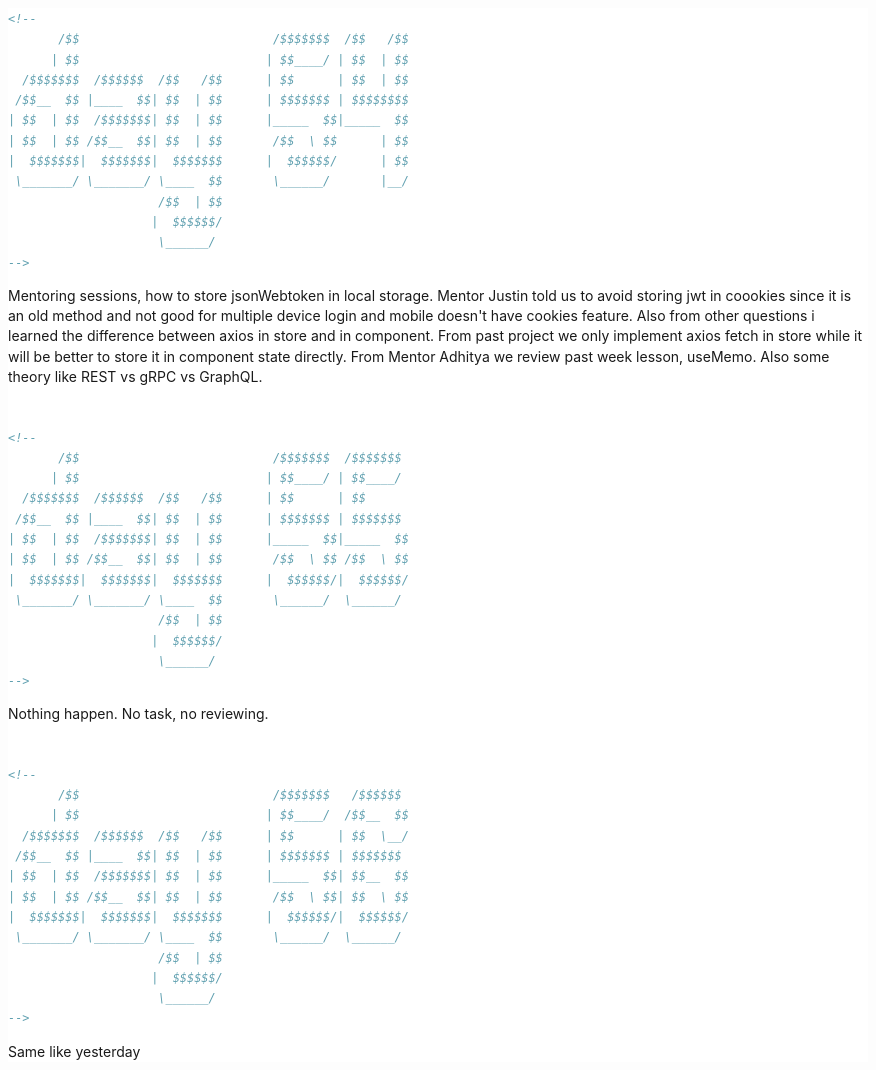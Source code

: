
```html
<!--
       /$$                           /$$$$$$$  /$$   /$$
      | $$                          | $$____/ | $$  | $$
  /$$$$$$$  /$$$$$$  /$$   /$$      | $$      | $$  | $$
 /$$__  $$ |____  $$| $$  | $$      | $$$$$$$ | $$$$$$$$
| $$  | $$  /$$$$$$$| $$  | $$      |_____  $$|_____  $$
| $$  | $$ /$$__  $$| $$  | $$       /$$  \ $$      | $$
|  $$$$$$$|  $$$$$$$|  $$$$$$$      |  $$$$$$/      | $$
 \_______/ \_______/ \____  $$       \______/       |__/
                     /$$  | $$                          
                    |  $$$$$$/                          
                     \______/ 
-->
```
Mentoring sessions, how to store jsonWebtoken in local storage. Mentor Justin told us to avoid storing jwt in coookies since it is an old method and not good for multiple device login and mobile doesn't have cookies feature. Also from other questions i learned the difference between axios in store and in component. From past project we only implement axios fetch in store while it will be better to store it in component state directly. From Mentor Adhitya we review past week lesson, useMemo. Also some theory like REST vs gRPC vs GraphQL.

#

```html
<!--
       /$$                           /$$$$$$$  /$$$$$$$ 
      | $$                          | $$____/ | $$____/ 
  /$$$$$$$  /$$$$$$  /$$   /$$      | $$      | $$      
 /$$__  $$ |____  $$| $$  | $$      | $$$$$$$ | $$$$$$$ 
| $$  | $$  /$$$$$$$| $$  | $$      |_____  $$|_____  $$
| $$  | $$ /$$__  $$| $$  | $$       /$$  \ $$ /$$  \ $$
|  $$$$$$$|  $$$$$$$|  $$$$$$$      |  $$$$$$/|  $$$$$$/
 \_______/ \_______/ \____  $$       \______/  \______/ 
                     /$$  | $$                          
                    |  $$$$$$/                          
                     \______/  
-->
```
Nothing happen. No task, no reviewing.

#

```html
<!--
       /$$                           /$$$$$$$   /$$$$$$ 
      | $$                          | $$____/  /$$__  $$
  /$$$$$$$  /$$$$$$  /$$   /$$      | $$      | $$  \__/
 /$$__  $$ |____  $$| $$  | $$      | $$$$$$$ | $$$$$$$ 
| $$  | $$  /$$$$$$$| $$  | $$      |_____  $$| $$__  $$
| $$  | $$ /$$__  $$| $$  | $$       /$$  \ $$| $$  \ $$
|  $$$$$$$|  $$$$$$$|  $$$$$$$      |  $$$$$$/|  $$$$$$/
 \_______/ \_______/ \____  $$       \______/  \______/ 
                     /$$  | $$                          
                    |  $$$$$$/                          
                     \______/   
-->
```
Same like yesterday
